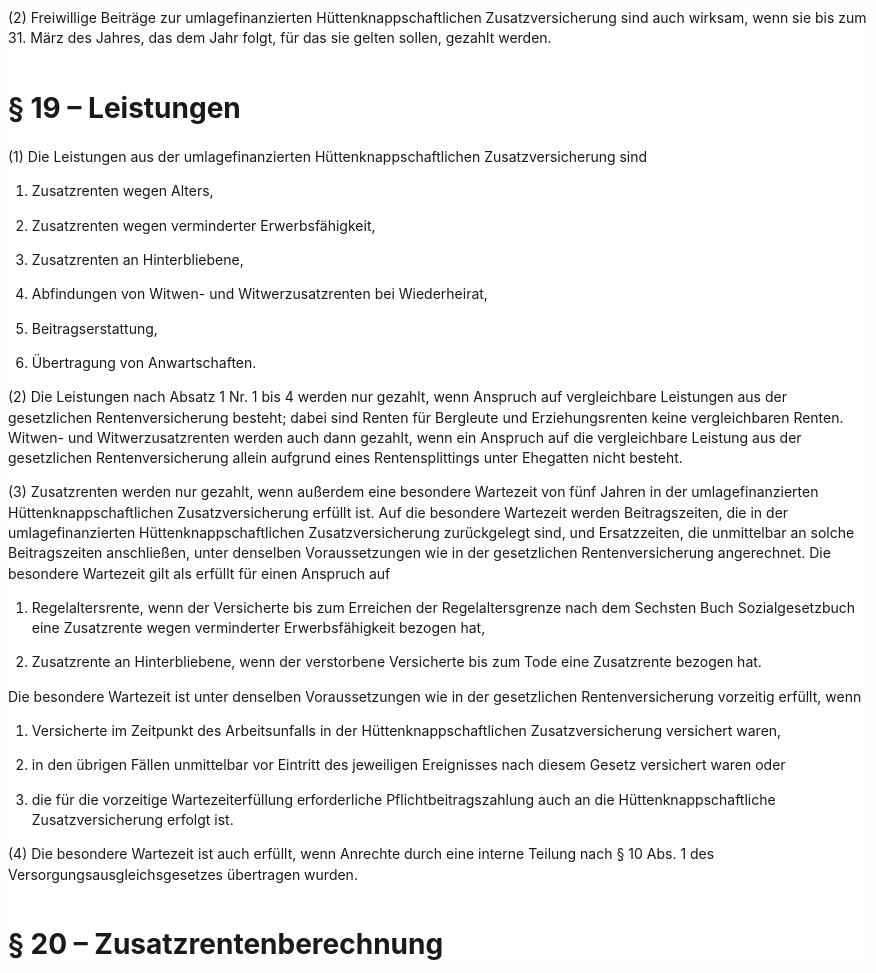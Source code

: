 (2) Freiwillige Beiträge zur umlagefinanzierten Hüttenknappschaftlichen Zusatzversicherung sind auch wirksam, wenn sie bis zum 31. März des Jahres, das dem Jahr folgt, für das sie gelten sollen, gezahlt werden.

# § 19 – Leistungen

(1) Die Leistungen aus der umlagefinanzierten Hüttenknappschaftlichen Zusatzversicherung sind

1. Zusatzrenten wegen Alters,

2. Zusatzrenten wegen verminderter Erwerbsfähigkeit,

3. Zusatzrenten an Hinterbliebene,

4. Abfindungen von Witwen- und Witwerzusatzrenten bei Wiederheirat,

5. Beitragserstattung,

6. Übertragung von Anwartschaften.

(2) Die Leistungen nach Absatz 1 Nr. 1 bis 4 werden nur gezahlt, wenn Anspruch auf vergleichbare Leistungen aus der gesetzlichen Rentenversicherung besteht; dabei sind Renten für Bergleute und Erziehungsrenten keine vergleichbaren Renten. Witwen- und Witwerzusatzrenten werden auch dann gezahlt, wenn ein Anspruch auf die vergleichbare Leistung aus der gesetzlichen Rentenversicherung allein aufgrund eines Rentensplittings unter Ehegatten nicht besteht.

(3) Zusatzrenten werden nur gezahlt, wenn außerdem eine besondere Wartezeit von fünf Jahren in der umlagefinanzierten Hüttenknappschaftlichen Zusatzversicherung erfüllt ist. Auf die besondere Wartezeit werden Beitragszeiten, die in der umlagefinanzierten Hüttenknappschaftlichen Zusatzversicherung zurückgelegt sind, und Ersatzzeiten, die unmittelbar an solche Beitragszeiten anschließen, unter denselben Voraussetzungen wie in der gesetzlichen Rentenversicherung angerechnet. Die besondere Wartezeit gilt als erfüllt für einen Anspruch auf

1. Regelaltersrente, wenn der Versicherte bis zum Erreichen der Regelaltersgrenze nach dem Sechsten Buch Sozialgesetzbuch eine Zusatzrente wegen verminderter Erwerbsfähigkeit bezogen hat,

2. Zusatzrente an Hinterbliebene, wenn der verstorbene Versicherte bis zum Tode eine Zusatzrente bezogen hat.

Die besondere Wartezeit ist unter denselben Voraussetzungen wie in der gesetzlichen Rentenversicherung vorzeitig erfüllt, wenn

1. Versicherte im Zeitpunkt des Arbeitsunfalls in der Hüttenknappschaftlichen Zusatzversicherung versichert waren,

2. in den übrigen Fällen unmittelbar vor Eintritt des jeweiligen Ereignisses nach diesem Gesetz versichert waren oder

3. die für die vorzeitige Wartezeiterfüllung erforderliche Pflichtbeitragszahlung auch an die Hüttenknappschaftliche Zusatzversicherung erfolgt ist.

(4) Die besondere Wartezeit ist auch erfüllt, wenn Anrechte durch eine interne Teilung nach § 10 Abs. 1 des Versorgungsausgleichsgesetzes übertragen wurden.

# § 20 – Zusatzrentenberechnung
